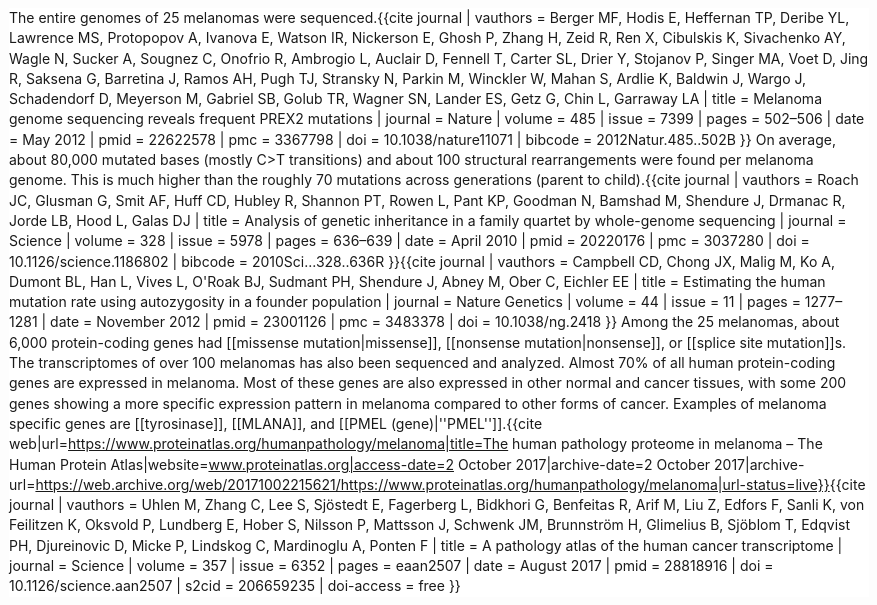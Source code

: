The entire genomes of 25 melanomas were sequenced.<ref name="pmid22622578">{{cite journal | vauthors = Berger MF, Hodis E, Heffernan TP, Deribe YL, Lawrence MS, Protopopov A, Ivanova E, Watson IR, Nickerson E, Ghosh P, Zhang H, Zeid R, Ren X, Cibulskis K, Sivachenko AY, Wagle N, Sucker A, Sougnez C, Onofrio R, Ambrogio L, Auclair D, Fennell T, Carter SL, Drier Y, Stojanov P, Singer MA, Voet D, Jing R, Saksena G, Barretina J, Ramos AH, Pugh TJ, Stransky N, Parkin M, Winckler W, Mahan S, Ardlie K, Baldwin J, Wargo J, Schadendorf D, Meyerson M, Gabriel SB, Golub TR, Wagner SN, Lander ES, Getz G, Chin L, Garraway LA |  title = Melanoma genome sequencing reveals frequent PREX2 mutations | journal = Nature | volume = 485 | issue = 7399 | pages = 502–506 | date = May 2012 | pmid = 22622578 | pmc = 3367798 | doi = 10.1038/nature11071 | bibcode = 2012Natur.485..502B }}</ref> On average, about 80,000 mutated bases (mostly C>T transitions) and about 100 structural rearrangements were found per melanoma genome. This is much higher than the roughly 70 mutations across generations (parent to child).<ref>{{cite journal | vauthors = Roach JC, Glusman G, Smit AF, Huff CD, Hubley R, Shannon PT, Rowen L, Pant KP, Goodman N, Bamshad M, Shendure J, Drmanac R, Jorde LB, Hood L, Galas DJ |  title = Analysis of genetic inheritance in a family quartet by whole-genome sequencing | journal = Science | volume = 328 | issue = 5978 | pages = 636–639 | date = April 2010 | pmid = 20220176 | pmc = 3037280 | doi = 10.1126/science.1186802 | bibcode = 2010Sci...328..636R }}</ref><ref>{{cite journal | vauthors = Campbell CD, Chong JX, Malig M, Ko A, Dumont BL, Han L, Vives L, O'Roak BJ, Sudmant PH, Shendure J, Abney M, Ober C, Eichler EE |  title = Estimating the human mutation rate using autozygosity in a founder population | journal = Nature Genetics | volume = 44 | issue = 11 | pages = 1277–1281 | date = November 2012 | pmid = 23001126 | pmc = 3483378 | doi = 10.1038/ng.2418 }}</ref> Among the 25 melanomas, about 6,000 protein-coding genes had [[missense mutation|missense]], [[nonsense mutation|nonsense]], or [[splice site mutation]]s. The transcriptomes of over 100 melanomas has also been sequenced and analyzed. Almost 70% of all human protein-coding genes are expressed in melanoma. Most of these genes are also expressed in other normal and cancer tissues, with some 200 genes showing a more specific expression pattern in melanoma compared to other forms of cancer. Examples of melanoma specific genes are [[tyrosinase]], [[MLANA]], and [[PMEL (gene)|''PMEL'']].<ref name="proteinatlas.org">{{cite web|url=https://www.proteinatlas.org/humanpathology/melanoma|title=The human pathology proteome in melanoma – The Human Protein Atlas|website=www.proteinatlas.org|access-date=2 October 2017|archive-date=2 October 2017|archive-url=https://web.archive.org/web/20171002215621/https://www.proteinatlas.org/humanpathology/melanoma|url-status=live}}</ref><ref name="Uhlen eaan2507">{{cite journal | vauthors = Uhlen M, Zhang C, Lee S, Sjöstedt E, Fagerberg L, Bidkhori G, Benfeitas R, Arif M, Liu Z, Edfors F, Sanli K, von Feilitzen K, Oksvold P, Lundberg E, Hober S, Nilsson P, Mattsson J, Schwenk JM, Brunnström H, Glimelius B, Sjöblom T, Edqvist PH, Djureinovic D, Micke P, Lindskog C, Mardinoglu A, Ponten F |  title = A pathology atlas of the human cancer transcriptome | journal = Science | volume = 357 | issue = 6352 | pages = eaan2507 | date = August 2017 | pmid = 28818916 | doi = 10.1126/science.aan2507 | s2cid = 206659235 | doi-access = free }}</ref>
